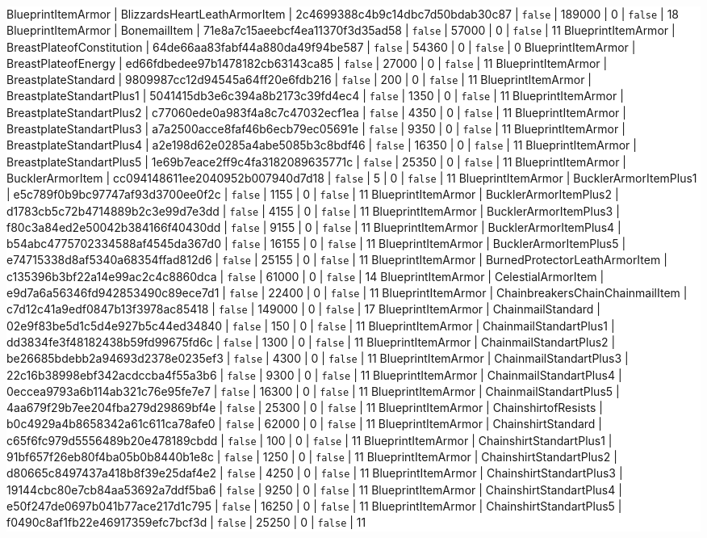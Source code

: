 BlueprintItemArmor | BlizzardsHeartLeathArmorItem | 2c4699388c4b9c14dbc7d50bdab30c87 | `false` | 189000 | 0 | `false` | 18
BlueprintItemArmor | BonemailItem | 71e8a7c15aeebcf4ea11370f3d35ad58 | `false` | 57000 | 0 | `false` | 11
BlueprintItemArmor | BreastPlateofConstitution | 64de66aa83fabf44a880da49f94be587 | `false` | 54360 | 0 | `false` | 0
BlueprintItemArmor | BreastPlateofEnergy | ed66fdbedee97b1478182cb63143ca85 | `false` | 27000 | 0 | `false` | 11
BlueprintItemArmor | BreastplateStandard | 9809987cc12d94545a64ff20e6fdb216 | `false` | 200 | 0 | `false` | 11
BlueprintItemArmor | BreastplateStandartPlus1 | 5041415db3e6c394a8b2173c39fd4ec4 | `false` | 1350 | 0 | `false` | 11
BlueprintItemArmor | BreastplateStandartPlus2 | c77060ede0a983f4a8c7c47032ecf1ea | `false` | 4350 | 0 | `false` | 11
BlueprintItemArmor | BreastplateStandartPlus3 | a7a2500acce8faf46b6ecb79ec05691e | `false` | 9350 | 0 | `false` | 11
BlueprintItemArmor | BreastplateStandartPlus4 | a2e198d62e0285a4abe5085b3c8bdf46 | `false` | 16350 | 0 | `false` | 11
BlueprintItemArmor | BreastplateStandartPlus5 | 1e69b7eace2ff9c4fa3182089635771c | `false` | 25350 | 0 | `false` | 11
BlueprintItemArmor | BucklerArmorItem | cc094148611ee2040952b007940d7d18 | `false` | 5 | 0 | `false` | 11
BlueprintItemArmor | BucklerArmorItemPlus1 | e5c789f0b9bc97747af93d3700ee0f2c | `false` | 1155 | 0 | `false` | 11
BlueprintItemArmor | BucklerArmorItemPlus2 | d1783cb5c72b4714889b2c3e99d7e3dd | `false` | 4155 | 0 | `false` | 11
BlueprintItemArmor | BucklerArmorItemPlus3 | f80c3a84ed2e50042b384166f40430dd | `false` | 9155 | 0 | `false` | 11
BlueprintItemArmor | BucklerArmorItemPlus4 | b54abc4775702334588af4545da367d0 | `false` | 16155 | 0 | `false` | 11
BlueprintItemArmor | BucklerArmorItemPlus5 | e74715338d8af5340a68354ffad812d6 | `false` | 25155 | 0 | `false` | 11
BlueprintItemArmor | BurnedProtectorLeathArmorItem | c135396b3bf22a14e99ac2c4c8860dca | `false` | 61000 | 0 | `false` | 14
BlueprintItemArmor | CelestialArmorItem | e9d7a6a56346fd942853490c89ece7d1 | `false` | 22400 | 0 | `false` | 11
BlueprintItemArmor | ChainbreakersChainChainmailItem | c7d12c41a9edf0847b13f3978ac85418 | `false` | 149000 | 0 | `false` | 17
BlueprintItemArmor | ChainmailStandard | 02e9f83be5d1c5d4e927b5c44ed34840 | `false` | 150 | 0 | `false` | 11
BlueprintItemArmor | ChainmailStandartPlus1 | dd3834fe3f48182438b59fd99675fd6c | `false` | 1300 | 0 | `false` | 11
BlueprintItemArmor | ChainmailStandartPlus2 | be26685bdebb2a94693d2378e0235ef3 | `false` | 4300 | 0 | `false` | 11
BlueprintItemArmor | ChainmailStandartPlus3 | 22c16b38998ebf342acdccba4f55a3b6 | `false` | 9300 | 0 | `false` | 11
BlueprintItemArmor | ChainmailStandartPlus4 | 0eccea9793a6b114ab321c76e95fe7e7 | `false` | 16300 | 0 | `false` | 11
BlueprintItemArmor | ChainmailStandartPlus5 | 4aa679f29b7ee204fba279d29869bf4e | `false` | 25300 | 0 | `false` | 11
BlueprintItemArmor | ChainshirtofResists | b0c4929a4b8658342a61c611ca78afe0 | `false` | 62000 | 0 | `false` | 11
BlueprintItemArmor | ChainshirtStandard | c65f6fc979d5556489b20e478189cbdd | `false` | 100 | 0 | `false` | 11
BlueprintItemArmor | ChainshirtStandartPlus1 | 91bf657f26eb80f4ba05b0b8440b1e8c | `false` | 1250 | 0 | `false` | 11
BlueprintItemArmor | ChainshirtStandartPlus2 | d80665c8497437a418b8f39e25daf4e2 | `false` | 4250 | 0 | `false` | 11
BlueprintItemArmor | ChainshirtStandartPlus3 | 19144cbc80e7cb84aa53692a7ddf5ba6 | `false` | 9250 | 0 | `false` | 11
BlueprintItemArmor | ChainshirtStandartPlus4 | e50f247de0697b041b77ace217d1c795 | `false` | 16250 | 0 | `false` | 11
BlueprintItemArmor | ChainshirtStandartPlus5 | f0490c8af1fb22e46917359efc7bcf3d | `false` | 25250 | 0 | `false` | 11